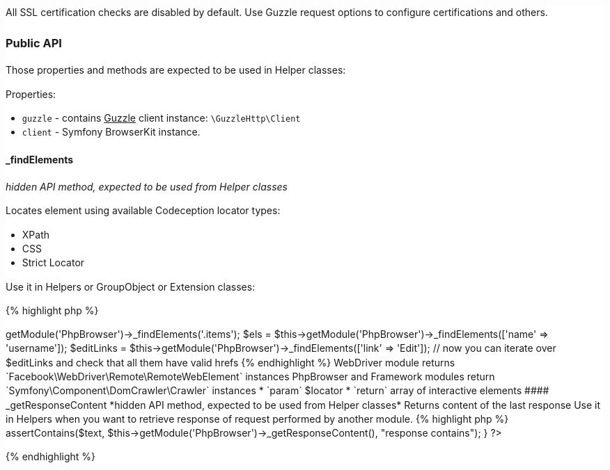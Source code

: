 
All SSL certification checks are disabled by default.
Use Guzzle request options to configure certifications and others.

### Public API

Those properties and methods are expected to be used in Helper classes:

Properties:

* `guzzle` - contains [Guzzle](http://guzzlephp.org/) client instance: `\GuzzleHttp\Client`
* `client` - Symfony BrowserKit instance.



#### _findElements

*hidden API method, expected to be used from Helper classes*
 
Locates element using available Codeception locator types:

* XPath
* CSS
* Strict Locator

Use it in Helpers or GroupObject or Extension classes:

{% highlight php %}

<?php
$els = $this->getModule('PhpBrowser')->_findElements('.items');
$els = $this->getModule('PhpBrowser')->_findElements(['name' => 'username']);

$editLinks = $this->getModule('PhpBrowser')->_findElements(['link' => 'Edit']);
// now you can iterate over $editLinks and check that all them have valid hrefs

{% endhighlight %}

WebDriver module returns `Facebook\WebDriver\Remote\RemoteWebElement` instances
PhpBrowser and Framework modules return `Symfony\Component\DomCrawler\Crawler` instances

 * `param` $locator
 * `return` array of interactive elements


#### _getResponseContent

*hidden API method, expected to be used from Helper classes*
 
Returns content of the last response
Use it in Helpers when you want to retrieve response of request performed by another module.

{% highlight php %}

<?php
// in Helper class
public function seeResponseContains($text)
{
   $this->assertContains($text, $this->getModule('PhpBrowser')->_getResponseContent(), "response contains");
}
?>

{% endhighlight %}
